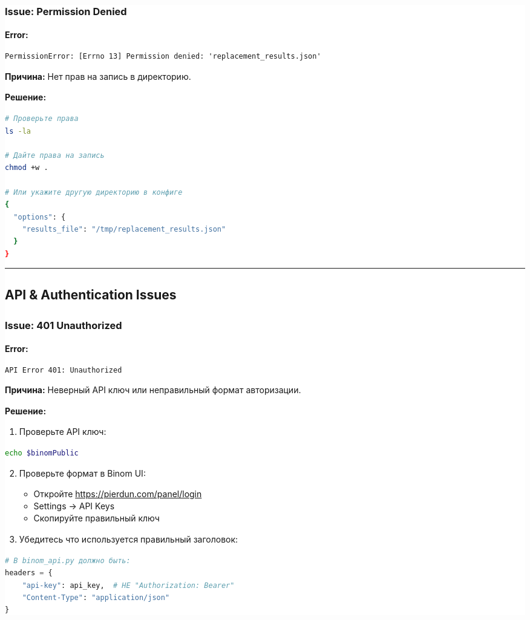 ### Issue: Permission Denied

**Error:**
```
PermissionError: [Errno 13] Permission denied: 'replacement_results.json'
```

**Причина:** Нет прав на запись в директорию.

**Решение:**
```bash
# Проверьте права
ls -la

# Дайте права на запись
chmod +w .

# Или укажите другую директорию в конфиге
{
  "options": {
    "results_file": "/tmp/replacement_results.json"
  }
}
```

---

## API & Authentication Issues

### Issue: 401 Unauthorized

**Error:**
```
API Error 401: Unauthorized
```

**Причина:** Неверный API ключ или неправильный формат авторизации.

**Решение:**

1. Проверьте API ключ:
```bash
echo $binomPublic
```

2. Проверьте формат в Binom UI:
   - Откройте https://pierdun.com/panel/login
   - Settings → API Keys
   - Скопируйте правильный ключ

3. Убедитесь что используется правильный заголовок:
```python
# В binom_api.py должно быть:
headers = {
    "api-key": api_key,  # НЕ "Authorization: Bearer"
    "Content-Type": "application/json"
}
```
